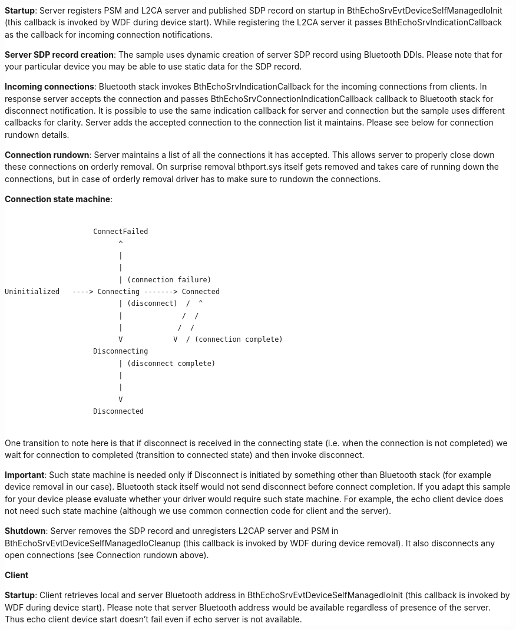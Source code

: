 <p><b>Startup</b>: Server registers PSM and L2CA server and published SDP record on startup in BthEchoSrvEvtDeviceSelfManagedIoInit (this callback is invoked by WDF during device start). While registering the L2CA server it passes BthEchoSrvIndicationCallback
 as the callback for incoming connection notifications.</p>
<p><b>Server SDP record creation</b>: The sample uses dynamic creation of server SDP record using Bluetooth DDIs. Please note that for your particular device you may be able to use static data for the SDP record.</p>
<p><b>Incoming connections</b>: Bluetooth stack invokes BthEchoSrvIndicationCallback for the incoming connections from clients. In response server accepts the connection and passes BthEchoSrvConnectionIndicationCallback callback to Bluetooth stack for disconnect
 notification. It is possible to use the same indication callback for server and connection but the sample uses different callbacks for clarity. Server adds the accepted connection to the connection list it maintains. Please see below for connection rundown
 details.</p>
<p><b>Connection rundown</b>: Server maintains a list of all the connections it has accepted. This allows server to properly close down these connections on orderly removal. On surprise removal bthport.sys itself gets removed and takes care of running down
 the connections, but in case of orderly removal driver has to make sure to rundown the connections.</p>
<p><b>Connection state machine</b>:</p>
<pre class="syntax"><code>
                     ConnectFailed
                           ^
                           |
                           |
                           | (connection failure)
Uninitialized   ----&gt; Connecting -------&gt; Connected
                           | (disconnect)  /  ^
                           |              /  /
                           |             /  /
                           V            V  / (connection complete)
                     Disconnecting
                           | (disconnect complete)
                           |
                           |
                           V
                     Disconnected

</code></pre>
<p>One transition to note here is that if disconnect is received in the connecting state (i.e. when the connection is not completed) we wait for connection to completed (transition to connected state) and then invoke disconnect.</p>
<p><b>Important</b>: Such state machine is needed only if Disconnect is initiated by something other than Bluetooth stack (for example device removal in our case). Bluetooth stack itself would not send disconnect before connect completion. If you adapt this
 sample for your device please evaluate whether your driver would require such state machine. For example, the echo client device does not need such state machine (although we use common connection code for client and the server).</p>
<p><b>Shutdown</b>: Server removes the SDP record and unregisters L2CAP server and PSM in BthEchoSrvEvtDeviceSelfManagedIoCleanup (this callback is invoked by WDF during device removal). It also disconnects any open connections (see Connection rundown above).</p>
<p><b>Client</b> </p>
<p><b>Startup</b>: Client retrieves local and server Bluetooth address in BthEchoSrvEvtDeviceSelfManagedIoInit (this callback is invoked by WDF during device start). Please note that server Bluetooth address would be available regardless of presence of the
 server. Thus echo client device start doesn’t fail even if echo server is not available.</p>